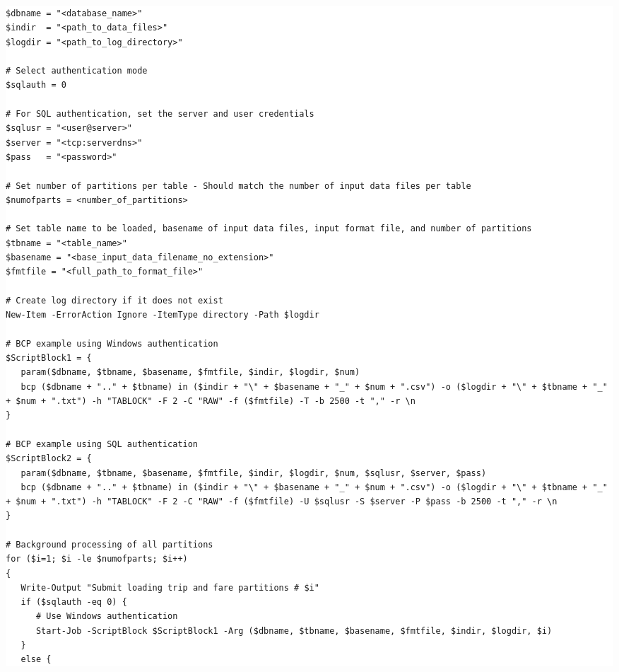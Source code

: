     $dbname = "<database_name>"
    $indir  = "<path_to_data_files>"
    $logdir = "<path_to_log_directory>"

    # Select authentication mode
    $sqlauth = 0
    
    # For SQL authentication, set the server and user credentials
    $sqlusr = "<user@server>"
    $server = "<tcp:serverdns>"
    $pass   = "<password>"

    # Set number of partitions per table - Should match the number of input data files per table
    $numofparts = <number_of_partitions>
       
    # Set table name to be loaded, basename of input data files, input format file, and number of partitions
    $tbname = "<table_name>"
    $basename = "<base_input_data_filename_no_extension>"
    $fmtfile = "<full_path_to_format_file>"
   
    # Create log directory if it does not exist
    New-Item -ErrorAction Ignore -ItemType directory -Path $logdir
      
    # BCP example using Windows authentication
    $ScriptBlock1 = {
       param($dbname, $tbname, $basename, $fmtfile, $indir, $logdir, $num)
       bcp ($dbname + ".." + $tbname) in ($indir + "\" + $basename + "_" + $num + ".csv") -o ($logdir + "\" + $tbname + "_" + $num + ".txt") -h "TABLOCK" -F 2 -C "RAW" -f ($fmtfile) -T -b 2500 -t "," -r \n
    }
    
    # BCP example using SQL authentication
    $ScriptBlock2 = {
       param($dbname, $tbname, $basename, $fmtfile, $indir, $logdir, $num, $sqlusr, $server, $pass)
       bcp ($dbname + ".." + $tbname) in ($indir + "\" + $basename + "_" + $num + ".csv") -o ($logdir + "\" + $tbname + "_" + $num + ".txt") -h "TABLOCK" -F 2 -C "RAW" -f ($fmtfile) -U $sqlusr -S $server -P $pass -b 2500 -t "," -r \n
    }
    
    # Background processing of all partitions
    for ($i=1; $i -le $numofparts; $i++)
    {
       Write-Output "Submit loading trip and fare partitions # $i"
       if ($sqlauth -eq 0) {
          # Use Windows authentication
          Start-Job -ScriptBlock $ScriptBlock1 -Arg ($dbname, $tbname, $basename, $fmtfile, $indir, $logdir, $i)
       } 
       else {